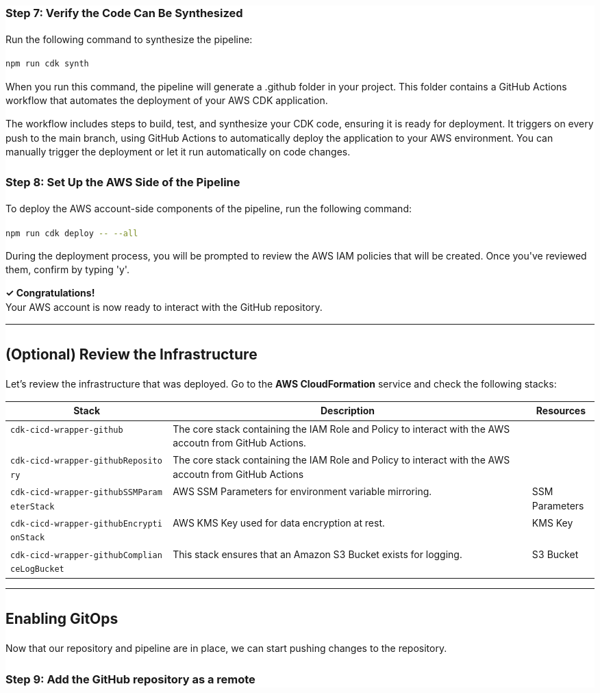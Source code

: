 ### Step 7: Verify the Code Can Be Synthesized

Run the following command to synthesize the pipeline:

```bash
npm run cdk synth
```

When you run this command, the pipeline will generate a .github folder in your project. This folder contains a GitHub Actions workflow that automates the deployment of your AWS CDK application.

The workflow includes steps to build, test, and synthesize your CDK code, ensuring it is ready for deployment. It triggers on every push to the main branch, using GitHub Actions to automatically deploy the application to your AWS environment. You can manually trigger the deployment or let it run automatically on code changes.

### Step 8: Set Up the AWS Side of the Pipeline

To deploy the AWS account-side components of the pipeline, run the following command:

```bash
npm run cdk deploy -- --all
```

During the deployment process, you will be prompted to review the AWS IAM policies that will be created. Once you've reviewed them, confirm by typing 'y'.

<div class="workshop-congrats-box"> <strong class="workshop-congrats-title">✓ Congratulations!</strong><br/> Your AWS account is now ready to interact with the GitHub repository.</div>

---

## (Optional) Review the Infrastructure

Let’s review the infrastructure that was deployed. Go to the **AWS CloudFormation** service and check the following stacks:

| Stack                                  | Description                                                                                            | Resources                           |
|----------------------------------------|--------------------------------------------------------------------------------------------------------|-------------------------------------|
| `cdk-cicd-wrapper-github`                     | The core stack containing the IAM Role and Policy to interact with the AWS accoutn from GitHub Actions. |                    |
| `cdk-cicd-wrapper-githubRepository`           | The core stack containing the IAM Role and Policy to interact with the AWS accoutn from GitHub Actions      |  |
| `cdk-cicd-wrapper-githubSSMParameterStack`    | AWS SSM Parameters for environment variable mirroring.                                                   | SSM Parameters                      |
| `cdk-cicd-wrapper-githubEncryptionStack`      | AWS KMS Key used for data encryption at rest.                                                            | KMS Key                             |
| `cdk-cicd-wrapper-githubComplianceLogBucket`       | This stack ensures that an Amazon S3 Bucket exists for logging.                                           | S3 Bucket                           |

---

## Enabling GitOps

Now that our repository and pipeline are in place, we can start pushing changes to the repository.

### Step 9: Add the GitHub repository as a remote
